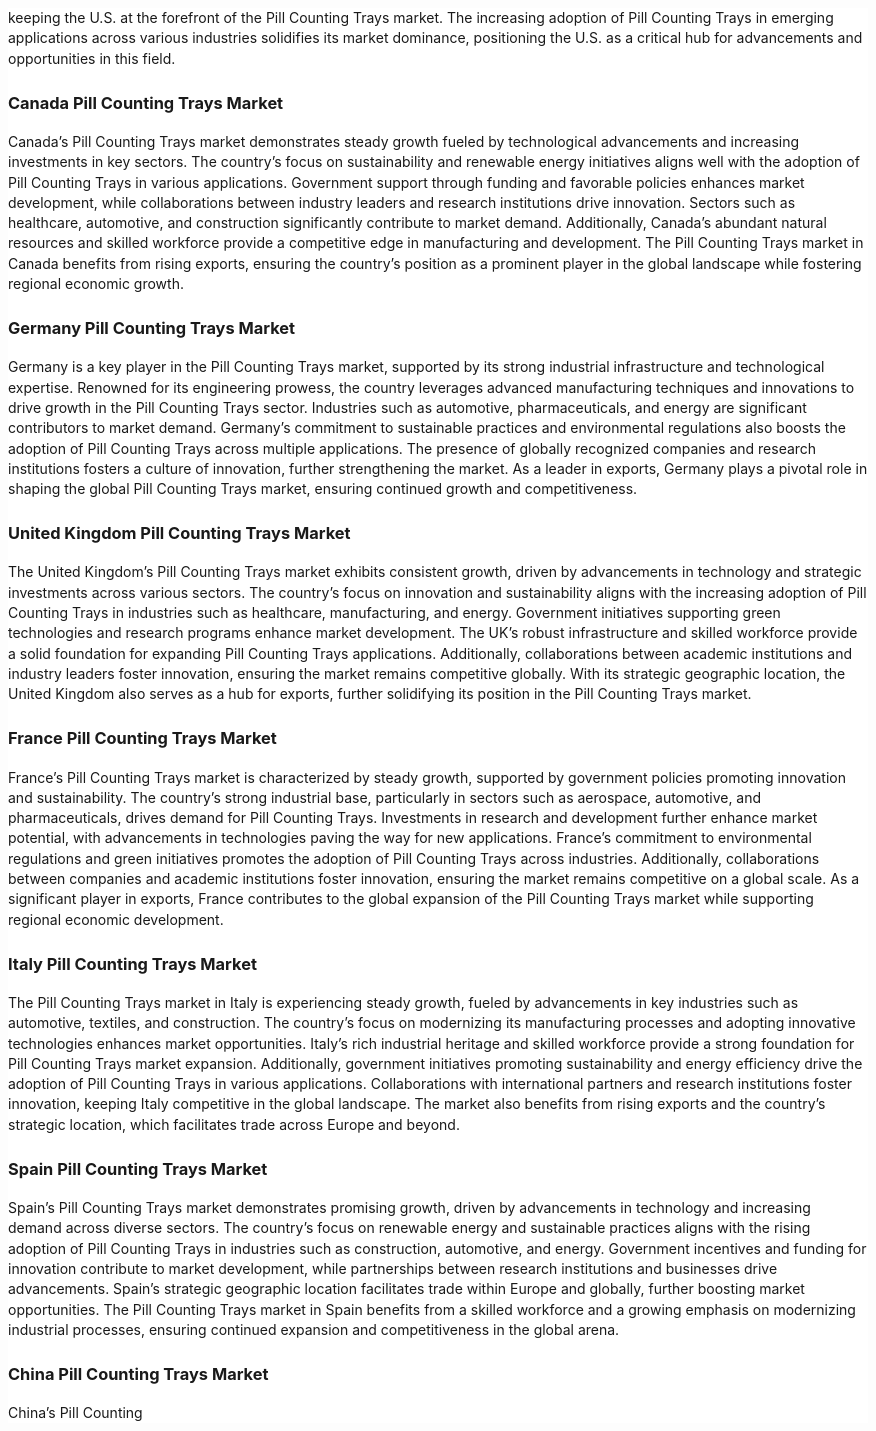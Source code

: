 keeping the U.S. at the forefront of the Pill Counting Trays market. The increasing adoption of Pill Counting Trays in emerging applications across various industries solidifies its market dominance, positioning the U.S. as a critical hub for advancements and opportunities in this field.</p><h3>Canada Pill Counting Trays Market</h3><p>Canada&rsquo;s Pill Counting Trays market demonstrates steady growth fueled by technological advancements and increasing investments in key sectors. The country&rsquo;s focus on sustainability and renewable energy initiatives aligns well with the adoption of Pill Counting Trays in various applications. Government support through funding and favorable policies enhances market development, while collaborations between industry leaders and research institutions drive innovation. Sectors such as healthcare, automotive, and construction significantly contribute to market demand. Additionally, Canada&rsquo;s abundant natural resources and skilled workforce provide a competitive edge in manufacturing and development. The Pill Counting Trays market in Canada benefits from rising exports, ensuring the country&rsquo;s position as a prominent player in the global landscape while fostering regional economic growth.</p><h3>Germany Pill Counting Trays Market</h3><p>Germany is a key player in the Pill Counting Trays market, supported by its strong industrial infrastructure and technological expertise. Renowned for its engineering prowess, the country leverages advanced manufacturing techniques and innovations to drive growth in the Pill Counting Trays sector. Industries such as automotive, pharmaceuticals, and energy are significant contributors to market demand. Germany&rsquo;s commitment to sustainable practices and environmental regulations also boosts the adoption of Pill Counting Trays across multiple applications. The presence of globally recognized companies and research institutions fosters a culture of innovation, further strengthening the market. As a leader in exports, Germany plays a pivotal role in shaping the global Pill Counting Trays market, ensuring continued growth and competitiveness.</p><h3>United Kingdom Pill Counting Trays Market</h3><p>The United Kingdom&rsquo;s Pill Counting Trays market exhibits consistent growth, driven by advancements in technology and strategic investments across various sectors. The country&rsquo;s focus on innovation and sustainability aligns with the increasing adoption of Pill Counting Trays in industries such as healthcare, manufacturing, and energy. Government initiatives supporting green technologies and research programs enhance market development. The UK&rsquo;s robust infrastructure and skilled workforce provide a solid foundation for expanding Pill Counting Trays applications. Additionally, collaborations between academic institutions and industry leaders foster innovation, ensuring the market remains competitive globally. With its strategic geographic location, the United Kingdom also serves as a hub for exports, further solidifying its position in the Pill Counting Trays market.</p><h3>France Pill Counting Trays Market</h3><p>France&rsquo;s Pill Counting Trays market is characterized by steady growth, supported by government policies promoting innovation and sustainability. The country&rsquo;s strong industrial base, particularly in sectors such as aerospace, automotive, and pharmaceuticals, drives demand for Pill Counting Trays. Investments in research and development further enhance market potential, with advancements in technologies paving the way for new applications. France&rsquo;s commitment to environmental regulations and green initiatives promotes the adoption of Pill Counting Trays across industries. Additionally, collaborations between companies and academic institutions foster innovation, ensuring the market remains competitive on a global scale. As a significant player in exports, France contributes to the global expansion of the Pill Counting Trays market while supporting regional economic development.</p><h3>Italy Pill Counting Trays Market</h3><p>The Pill Counting Trays market in Italy is experiencing steady growth, fueled by advancements in key industries such as automotive, textiles, and construction. The country&rsquo;s focus on modernizing its manufacturing processes and adopting innovative technologies enhances market opportunities. Italy&rsquo;s rich industrial heritage and skilled workforce provide a strong foundation for Pill Counting Trays market expansion. Additionally, government initiatives promoting sustainability and energy efficiency drive the adoption of Pill Counting Trays in various applications. Collaborations with international partners and research institutions foster innovation, keeping Italy competitive in the global landscape. The market also benefits from rising exports and the country&rsquo;s strategic location, which facilitates trade across Europe and beyond.</p><h3>Spain Pill Counting Trays Market</h3><p>Spain&rsquo;s Pill Counting Trays market demonstrates promising growth, driven by advancements in technology and increasing demand across diverse sectors. The country&rsquo;s focus on renewable energy and sustainable practices aligns with the rising adoption of Pill Counting Trays in industries such as construction, automotive, and energy. Government incentives and funding for innovation contribute to market development, while partnerships between research institutions and businesses drive advancements. Spain&rsquo;s strategic geographic location facilitates trade within Europe and globally, further boosting market opportunities. The Pill Counting Trays market in Spain benefits from a skilled workforce and a growing emphasis on modernizing industrial processes, ensuring continued expansion and competitiveness in the global arena.</p><h3>China Pill Counting Trays Market</h3><p>China&rsquo;s Pill Counting